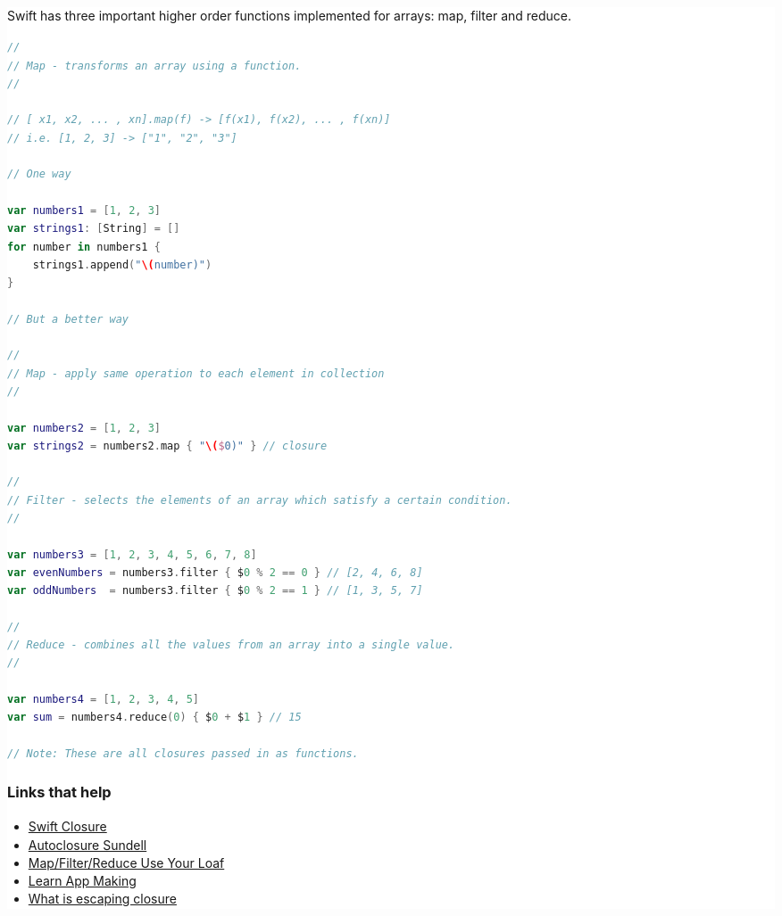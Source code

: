 Swift has three important higher order functions implemented for arrays:
 map, filter and reduce.

```swift
//
// Map - transforms an array using a function.
//

// [ x1, x2, ... , xn].map(f) -> [f(x1), f(x2), ... , f(xn)]
// i.e. [1, 2, 3] -> ["1", "2", "3"]

// One way

var numbers1 = [1, 2, 3]
var strings1: [String] = []
for number in numbers1 {
    strings1.append("\(number)")
}

// But a better way

//
// Map - apply same operation to each element in collection
//

var numbers2 = [1, 2, 3]
var strings2 = numbers2.map { "\($0)" } // closure

//
// Filter - selects the elements of an array which satisfy a certain condition.
//

var numbers3 = [1, 2, 3, 4, 5, 6, 7, 8]
var evenNumbers = numbers3.filter { $0 % 2 == 0 } // [2, 4, 6, 8]
var oddNumbers  = numbers3.filter { $0 % 2 == 1 } // [1, 3, 5, 7]

//
// Reduce - combines all the values from an array into a single value.
//

var numbers4 = [1, 2, 3, 4, 5]
var sum = numbers4.reduce(0) { $0 + $1 } // 15

// Note: These are all closures passed in as functions.
```


### Links that help

- [Swift Closure](https://docs.swift.org/swift-book/LanguageGuide/Closures.html)
- [Autoclosure Sundell](https://www.swiftbysundell.com/articles/using-autoclosure-when-designing-swift-apis/)
- [Map/Filter/Reduce Use Your Loaf](https://useyourloaf.com/blog/swift-guide-to-map-filter-reduce/)
- [Learn App Making](https://learnappmaking.com/escaping-closures-swift/)
- [What is escaping closure](https://fluffy.es/what-is-escaping-closure/)











